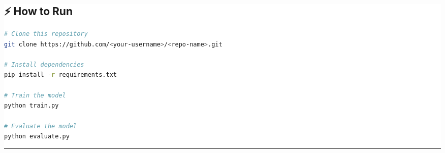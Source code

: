 
## ⚡ How to Run

```bash
# Clone this repository
git clone https://github.com/<your-username>/<repo-name>.git

# Install dependencies
pip install -r requirements.txt

# Train the model
python train.py

# Evaluate the model
python evaluate.py
```

---

